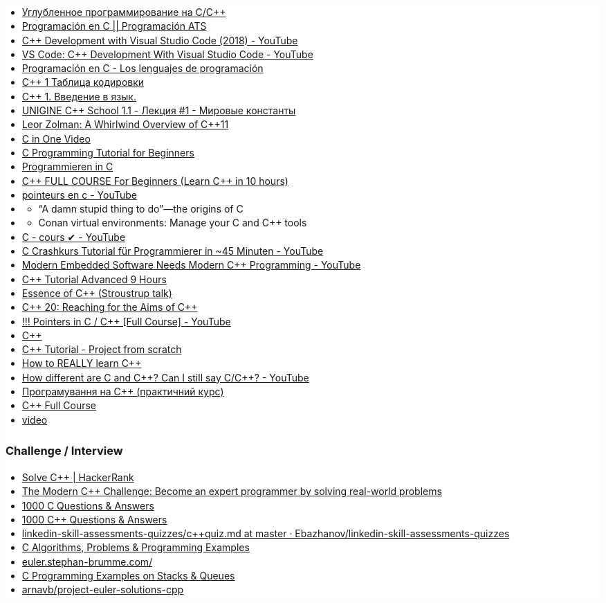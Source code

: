 * [Углубленное программирование на C/С++](https://vk.com/wall-16108331_154147)
* [Programación en C || Programación ATS](https://www.youtube.com/watch?v=5O1srQNyJXo&list=PLWtYZ2ejMVJmUTNE2QVaCd1y_6GslOeZ6)
* [C++ Development with Visual Studio Code (2018) - YouTube](https://www.youtube.com/watch?v=UHS-aenkPPg)
* [VS Code: C++ Development With Visual Studio Code - YouTube](https://www.youtube.com/watch?v=X7CXjKGi_ro)
* [Programación en C - Los lenguajes de programación](https://www.youtube.com/watch?v=mY8JxVpoqpM&list=WL&index=241)
* [C++ 1 Таблица кодировки](https://vk.com/video-16108331_456255391?list=52a835a7b90c81cbfe)
* [C++ 1. Введение в язык.](https://vk.com/video-16108331_456267932?list=924ed13e6f75a19478)
* [UNIGINE C++ School 1.1 - Лекция #1 - Мировые константы](https://vk.com/video-16108331_456267216?list=5c7596c3784990b658)
* [Leor Zolman: A Whirlwind Overview of C++11](https://youtu.be/jrCrWdrH17g)
* [C in One Video](https://youtu.be/-CpG3oATGIs)
* [C Programming Tutorial for Beginners](https://youtu.be/KJgsSFOSQv0)
* [Programmieren in C](https://www.youtube.com/playlist?list=PLt_1e8h-E5LaqzAWnnJDGsVas4M_0hSPI)
* [C++ FULL COURSE For Beginners (Learn C++ in 10 hours)](https://www.youtube.com/watch?v=GQp1zzTwrIg)
* [pointeurs en c - YouTube](https://www.youtube.com/results?search_query=pointeurs+en+c)
* * “A damn stupid thing to do”—the origins of C
* * Conan virtual environments: Manage your C and C++ tools
* [C - cours ✔ - YouTube](https://www.youtube.com/playlist?list=PLrSOXFDHBtfEh6PCE39HERGgbbaIHhy4j)
* [C Crashkurs Tutorial für Programmierer in ~45 Minuten - YouTube](https://www.youtube.com/watch?v=Q7CnoMhUxWQ&list=PLNmsVeXQZj7oG-kkn36ZnDpRq6iahUXZS&index=1)
* [Modern Embedded Software Needs Modern C++ Programming - YouTube](https://www.youtube.com/watch?v=85FNpzG-0OY)
* [C++ Tutorial Advanced 9 Hours](https://www.youtube.com/watch?v=mUQZ1qmKlLY)
* [Essence of C++ (Stroustrup talk)](https://www.youtube.com/watch?v=86xWVb4XIyE)
* [C++ 20: Reaching for the Aims of C++](https://www.youtube.com/watch?v=TeduHyHdH3A)
* [!!! Pointers in C / C++ [Full Course] - YouTube](https://www.youtube.com/watch?v=zuegQmMdy8M&t=1329s)
* [C++](https://www.youtube.com/watch?v=18c3MTX0PK0&list=PLlrATfBNZ98dudnM48yfGUldqGD0S4FFb)
* [C++ Tutorial - Project from scratch](https://www.youtube.com/playlist?list=PLSGsTSSx2DyM8q6gM_cUVwX_da1tTYLrq)
* [How to REALLY learn C++](https://www.youtube.com/watch?v=_zQqN5OYCCM)
* [How different are C and C++? Can I still say C/C++? - YouTube](https://www.youtube.com/watch?v=Kq8m980JEeg)
* [Програмування на C++ (практичний курс)](https://youtube.com/playlist?list=PLDoFqsgVaX0Z7lgvvz130eF4fcscIrrFw)
* [C++ Full Course](https://www.youtube.com/watch?v=8jLOx1hD3_o)
* [video](https://www.youtube.com/c/TheChernoProject/playlists)

### Challenge / Interview

* [Solve C++ | HackerRank](https://www.hackerrank.com/domains/cpp?filters%5Bsubdomains%5D%5B%5D=cpp-introduction)
* [The Modern C++ Challenge: Become an expert programmer by solving real-world problems](http://libgen.rs/book/index.php?md5=AE008E2D081A44F9DCA2F139206986A7)
* [1000 C Questions & Answers](https://www.sanfoundry.com/c-interview-questions-answers/)
* [1000 C++ Questions & Answers](https://www.sanfoundry.com/cplusplus-interview-questions-answers/)
* [linkedin-skill-assessments-quizzes/c++quiz.md at master · Ebazhanov/linkedin-skill-assessments-quizzes](https://github.com/Ebazhanov/linkedin-skill-assessments-quizzes/blob/master/c%2B%2B/c%2B%2Bquiz.md)
* [C Algorithms, Problems & Programming Examples](https://www.sanfoundry.com/1000-c-algorithms-problems-programming-examples/)
* [euler.stephan-brumme.com/](https://euler.stephan-brumme.com/)
* [C Programming Examples on Stacks & Queues](https://www.sanfoundry.com/c-programming-examples-stacks/)
* [arnavb/project-euler-solutions-cpp](https://github.com/arnavb/project-euler-solutions-cpp)
